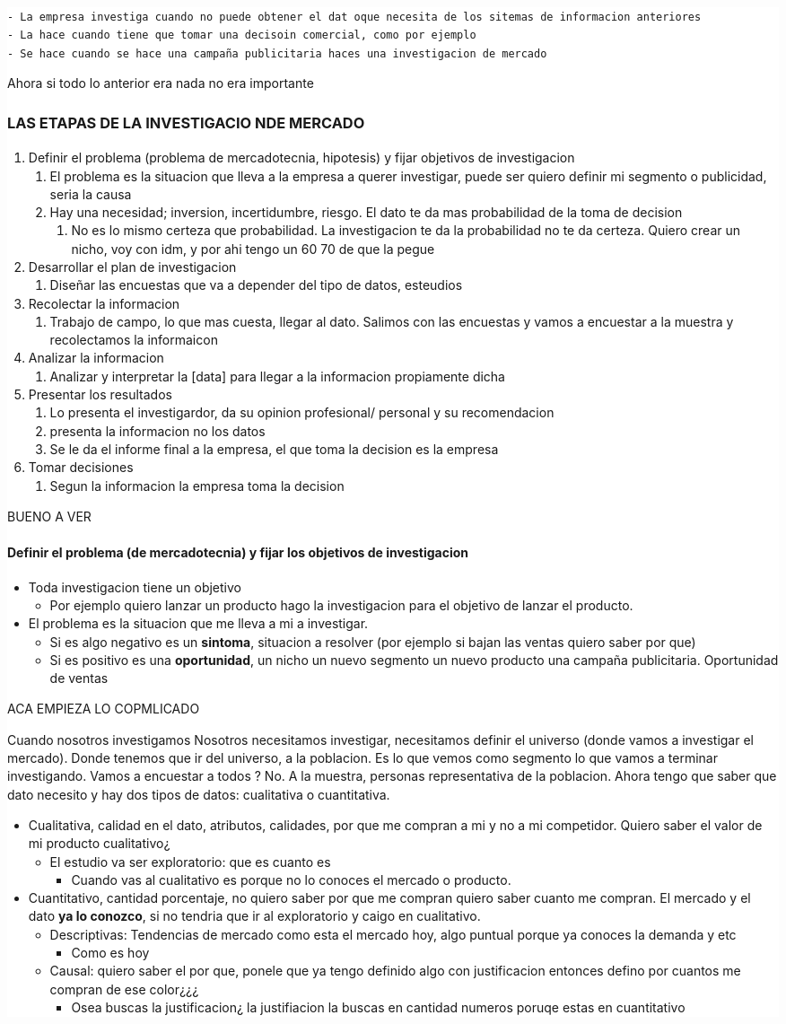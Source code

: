 	- La empresa investiga cuando no puede obtener el dat oque necesita de los sitemas de informacion anteriores
	- La hace cuando tiene que tomar una decisoin comercial, como por ejemplo 
	- Se hace cuando se hace una campaña publicitaria haces una investigacion de mercado

Ahora si todo lo anterior era nada no era importante

### LAS ETAPAS DE LA INVESTIGACIO NDE MERCADO

1. Definir el problema (problema de mercadotecnia, hipotesis) y fijar objetivos de investigacion 
	1. El problema es la situacion que lleva a la empresa a querer investigar, puede ser quiero definir mi segmento o publicidad, seria la causa
	2. Hay una necesidad; inversion, incertidumbre, riesgo. El dato te da mas probabilidad de la toma de decision
		1. No es lo mismo certeza que probabilidad. La investigacion te da la probabilidad no te da certeza. Quiero crear un nicho, voy con idm, y por ahi tengo un 60 70 de que la pegue
2. Desarrollar el plan de investigacion
	1. Diseñar las encuestas que va a depender del tipo de datos, esteudios
3. Recolectar la informacion
	1. Trabajo de campo, lo que mas cuesta, llegar al dato. Salimos con las encuestas y vamos a encuestar a la muestra y recolectamos la informaicon
4. Analizar la informacion
	1. Analizar y interpretar la [data] para llegar a la informacion propiamente dicha
5. Presentar los resultados
	1. Lo presenta el investigardor, da su opinion profesional/ personal y su recomendacion
	2. presenta la informacion no los datos
	3. Se le da el informe final a la empresa, el que toma la decision es la empresa
6. Tomar decisiones
	1. Segun la informacion la empresa toma la decision


BUENO A VER
#### Definir el problema (de mercadotecnia) y fijar los objetivos de investigacion

- Toda investigacion tiene un objetivo
	- Por ejemplo quiero lanzar un producto hago la investigacion para el objetivo de lanzar el producto.
- El problema es la situacion que me lleva a mi a investigar. 
	- Si es algo negativo es un **sintoma**, situacion a resolver (por ejemplo si bajan las ventas quiero saber por que)
	- Si es positivo es una **oportunidad**, un nicho un nuevo segmento un nuevo producto una campaña publicitaria. Oportunidad de ventas

ACA EMPIEZA LO COPMLICADO

Cuando nosotros investigamos 
Nosotros necesitamos investigar, necesitamos definir el universo (donde vamos a investigar el mercado). Donde tenemos que ir del universo, a la poblacion. Es lo que vemos como segmento lo que vamos a terminar investigando. Vamos a encuestar a todos ? No. A la muestra, personas representativa de la poblacion. Ahora tengo que saber que dato necesito y hay dos tipos de datos: cualitativa o cuantitativa.
- Cualitativa, calidad en el dato, atributos, calidades, por que me compran a mi y no a mi competidor.  Quiero saber el valor de mi producto cualitativo¿
	- El estudio va ser exploratorio: que es cuanto es 
		- Cuando vas al cualitativo es porque no lo conoces el mercado o producto. 
- Cuantitativo, cantidad porcentaje, no quiero saber por que me compran quiero saber cuanto me compran. El mercado y el dato **ya lo conozco**, si no tendria que ir al exploratorio y caigo en cualitativo.
	- Descriptivas: Tendencias de mercado como esta el mercado hoy, algo puntual porque ya conoces la demanda y etc
		- Como es hoy
	- Causal: quiero saber el por que, ponele que ya tengo definido algo con justificacion entonces defino por cuantos me compran de ese color¿¿¿
		- Osea buscas la justificacion¿ la justifiacion la buscas en cantidad numeros poruqe estas en cuantitativo
